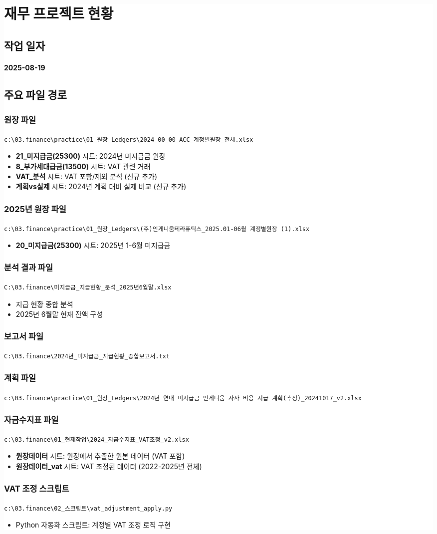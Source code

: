 # 재무 프로젝트 현황

## 작업 일자
**2025-08-19**

## 주요 파일 경로

### 원장 파일
```
c:\03.finance\practice\01_원장_Ledgers\2024_00_00_ACC_계정별원장_전체.xlsx
```
- **21_미지급금(25300)** 시트: 2024년 미지급금 원장
- **8_부가세대급금(13500)** 시트: VAT 관련 거래
- **VAT_분석** 시트: VAT 포함/제외 분석 (신규 추가)
- **계획vs실제** 시트: 2024년 계획 대비 실제 비교 (신규 추가)

### 2025년 원장 파일
```
c:\03.finance\practice\01_원장_Ledgers\(주)인게니움테라퓨틱스_2025.01-06월 계정별원장 (1).xlsx
```
- **20_미지급금(25300)** 시트: 2025년 1-6월 미지급금

### 분석 결과 파일
```
C:\03.finance\미지급금_지급현황_분석_2025년6월말.xlsx
```
- 지급 현황 종합 분석
- 2025년 6월말 현재 잔액 구성

### 보고서 파일
```
C:\03.finance\2024년_미지급금_지급현황_종합보고서.txt
```

### 계획 파일
```
c:\03.finance\practice\01_원장_Ledgers\2024년 연내 미지급금 인게니움 자사 비용 지급 계획(추정)_20241017_v2.xlsx
```

### 자금수지표 파일
```
c:\03.finance\01_현재작업\2024_자금수지표_VAT조정_v2.xlsx
```
- **원장데이터** 시트: 원장에서 추출한 원본 데이터 (VAT 포함)
- **원장데이터_vat** 시트: VAT 조정된 데이터 (2022-2025년 전체)

### VAT 조정 스크립트
```
c:\03.finance\02_스크립트\vat_adjustment_apply.py
```
- Python 자동화 스크립트: 계정별 VAT 조정 로직 구현
